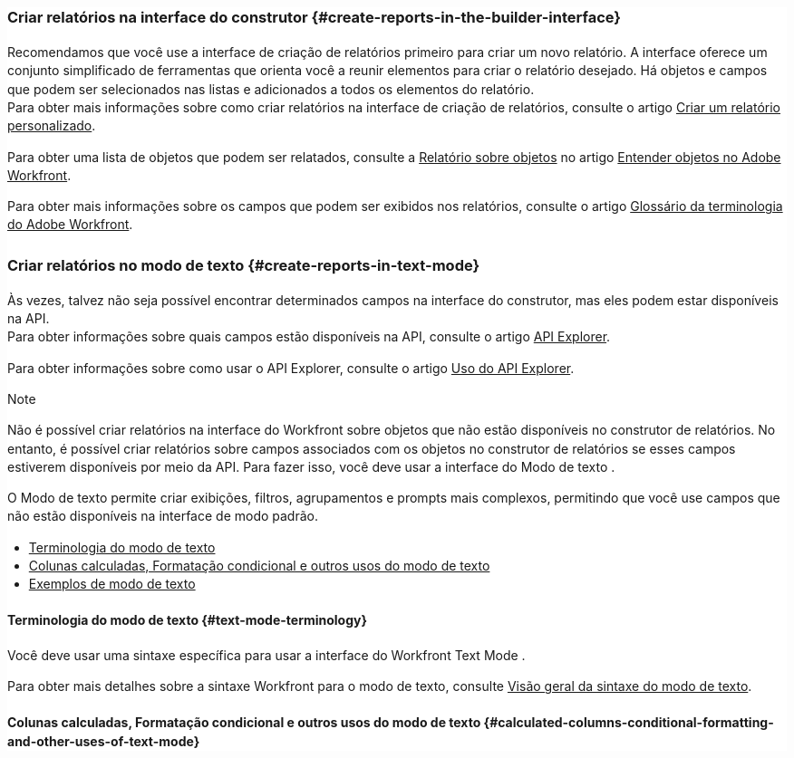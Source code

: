 ### Criar relatórios na interface do construtor {#create-reports-in-the-builder-interface}

Recomendamos que você use a interface de criação de relatórios primeiro para criar um novo relatório. A interface oferece um conjunto simplificado de ferramentas que orienta você a reunir elementos para criar o relatório desejado. Há objetos e campos que podem ser selecionados nas listas e adicionados a todos os elementos do relatório.\
Para obter mais informações sobre como criar relatórios na interface de criação de relatórios, consulte o artigo [Criar um relatório personalizado](../../../reports-and-dashboards/reports/creating-and-managing-reports/create-custom-report.md).

Para obter uma lista de objetos que podem ser relatados, consulte a [Relatório sobre objetos](../../../workfront-basics/navigate-workfront/workfront-navigation/understand-objects.md#reporting-on-objects) no artigo [Entender objetos no Adobe Workfront](../../../workfront-basics/navigate-workfront/workfront-navigation/understand-objects.md).

Para obter mais informações sobre os campos que podem ser exibidos nos relatórios, consulte o artigo [Glossário da terminologia do Adobe Workfront](../../../workfront-basics/navigate-workfront/workfront-navigation/workfront-terminology-glossary.md).

### Criar relatórios no modo de texto {#create-reports-in-text-mode}

Às vezes, talvez não seja possível encontrar determinados campos na interface do construtor, mas eles podem estar disponíveis na API.\
Para obter informações sobre quais campos estão disponíveis na API, consulte o artigo [API Explorer](../../../wf-api/general/api-explorer.md).

Para obter informações sobre como usar o API Explorer, consulte o artigo [Uso do API Explorer](../../../wf-api/general/using-api-explorer.md).

>[!NOTE]
>
>Não é possível criar relatórios na interface do Workfront sobre objetos que não estão disponíveis no construtor de relatórios. No entanto, é possível criar relatórios sobre campos associados com os objetos no construtor de relatórios se esses campos estiverem disponíveis por meio da API. Para fazer isso, você deve usar a interface do Modo de texto .

O Modo de texto permite criar exibições, filtros, agrupamentos e prompts mais complexos, permitindo que você use campos que não estão disponíveis na interface de modo padrão.

* [Terminologia do modo de texto](#text-mode-terminology)
* [Colunas calculadas, Formatação condicional e outros usos do modo de texto](#calculated-columns-conditional-formatting-and-other-uses-of-text-mode)
* [Exemplos de modo de texto](#text-mode-samples)

#### Terminologia do modo de texto {#text-mode-terminology}

Você deve usar uma sintaxe específica para usar a interface do Workfront Text Mode .

Para obter mais detalhes sobre a sintaxe Workfront para o modo de texto, consulte [Visão geral da sintaxe do modo de texto](../../../reports-and-dashboards/reports/text-mode/text-mode-syntax-overview.md).

#### Colunas calculadas, Formatação condicional e outros usos do modo de texto {#calculated-columns-conditional-formatting-and-other-uses-of-text-mode}
